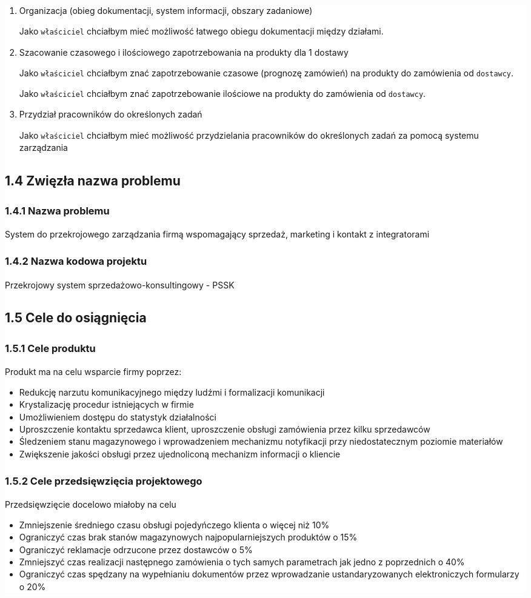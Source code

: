 1. Organizacja (obieg dokumentacji, system informacji, obszary zadaniowe)

   Jako `właściciel` chciałbym mieć możliwość łatwego obiegu dokumentacji między działami.

1. Szacowanie czasowego i ilościowego zapotrzebowania na produkty dla 1 dostawy

   Jako `właściciel` chciałbym znać zapotrzebowanie czasowe (prognozę zamówień) na produkty do zamówienia od `dostawcy`.

   Jako `właściciel` chciałbym znać zapotrzebowanie ilościowe na produkty do zamówienia od `dostawcy`.

1. Przydział pracowników do określonych zadań

   Jako `właściciel` chciałbym mieć możliwość przydzielania pracowników do określonych zadań za pomocą systemu zarządzania

<div class="page">

## 1.4 Zwięzła nazwa problemu

### 1.4.1 Nazwa problemu

System do przekrojowego zarządzania firmą wspomagający sprzedaż, marketing i kontakt z integratorami

### 1.4.2 Nazwa kodowa projektu

Przekrojowy system sprzedażowo-konsultingowy - PSSK

<div class="page">

## 1.5 Cele do osiągnięcia

### 1.5.1 Cele produktu

Produkt ma na celu wsparcie firmy poprzez:

- Redukcję narzutu komunikacyjnego między ludźmi i formalizacji komunikacji
- Krystalizację procedur istniejących w firmie
- Umożliwieniem dostępu do statystyk działalności
- Uproszczenie kontaktu sprzedawca klient, uproszczenie obsługi zamówienia przez kilku sprzedawców
- Śledzeniem stanu magazynowego i wprowadzeniem mechanizmu notyfikacji przy niedostatecznym poziomie materiałów
- Zwiększenie jakości obsługi przez ujednoliconą mechanizm informacji o kliencie

### 1.5.2 Cele przedsięwzięcia projektowego

Przedsięwzięcie docelowo miałoby na celu

- Zmniejszenie średniego czasu obsługi pojedyńczego klienta o więcej niż 10%
- Ograniczyć czas brak stanów magazynowych najpopularniejszych produktów o 15%
- Ograniczyć reklamacje odrzucone przez dostawców o 5%
- Zmniejszyć czas realizacji następnego zamówienia o tych samych parametrach jak jedno z poprzednich o 40%
- Ograniczyć czas spędzany na wypełnianiu dokumentów przez wprowadzanie ustandaryzowanych elektroniczych formularzy o 20%
